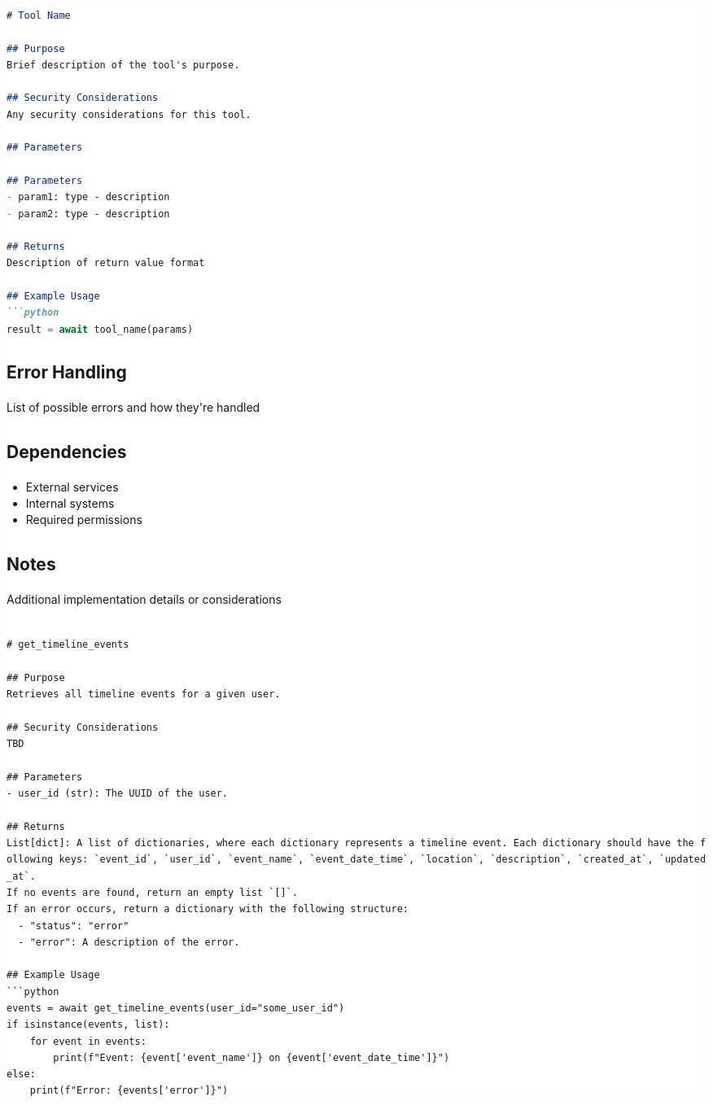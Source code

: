 ```markdown
# Tool Name

## Purpose
Brief description of the tool's purpose.

## Security Considerations
Any security considerations for this tool.

## Parameters

## Parameters
- param1: type - description
- param2: type - description

## Returns
Description of return value format

## Example Usage
```python
result = await tool_name(params)
```

## Error Handling
List of possible errors and how they're handled

## Dependencies
- External services
- Internal systems
- Required permissions

## Notes
Additional implementation details or considerations
```

# get_timeline_events

## Purpose
Retrieves all timeline events for a given user.

## Security Considerations
TBD

## Parameters
- user_id (str): The UUID of the user.

## Returns
List[dict]: A list of dictionaries, where each dictionary represents a timeline event. Each dictionary should have the following keys: `event_id`, `user_id`, `event_name`, `event_date_time`, `location`, `description`, `created_at`, `updated_at`.
If no events are found, return an empty list `[]`.
If an error occurs, return a dictionary with the following structure:
  - "status": "error"
  - "error": A description of the error.

## Example Usage
```python
events = await get_timeline_events(user_id="some_user_id")
if isinstance(events, list):
    for event in events:
        print(f"Event: {event['event_name']} on {event['event_date_time']}")
else:
    print(f"Error: {events['error']}")
```